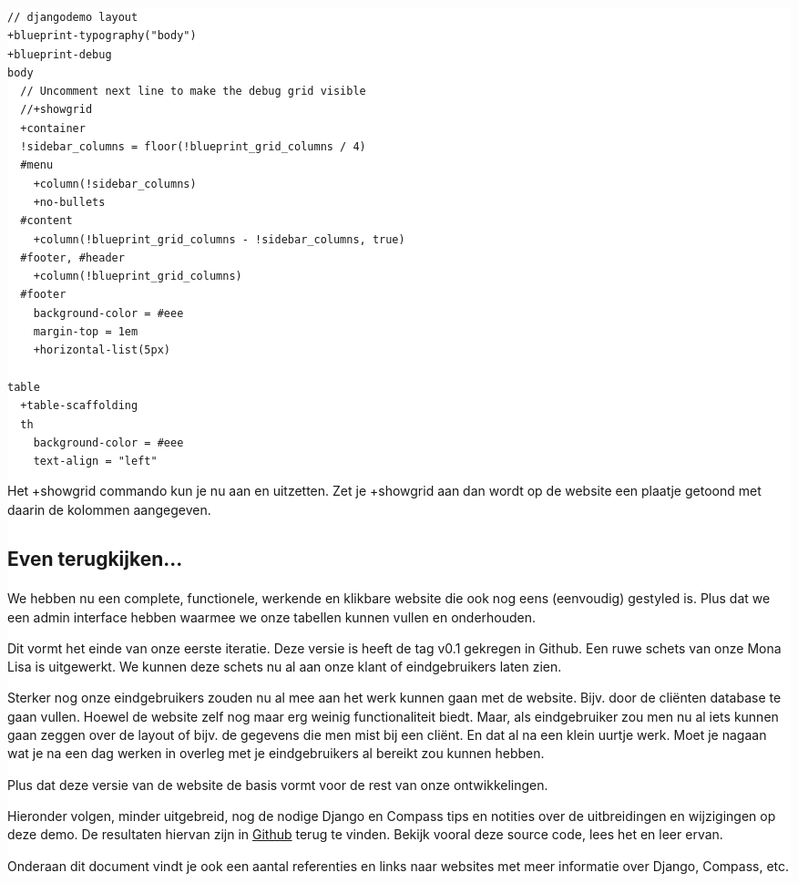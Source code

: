 	// djangodemo layout
	+blueprint-typography("body")
	+blueprint-debug
	body
	  // Uncomment next line to make the debug grid visible
	  //+showgrid
	  +container
	  !sidebar_columns = floor(!blueprint_grid_columns / 4)
	  #menu
		+column(!sidebar_columns)
		+no-bullets
	  #content
		+column(!blueprint_grid_columns - !sidebar_columns, true)
	  #footer, #header
		+column(!blueprint_grid_columns)
	  #footer
		background-color = #eee
		margin-top = 1em
		+horizontal-list(5px)
		
	table
	  +table-scaffolding
	  th
		background-color = #eee
		text-align = "left"

Het +showgrid commando kun je nu aan en uitzetten. Zet je +showgrid aan dan wordt op de website een plaatje getoond met daarin de kolommen aangegeven.

## Even terugkijken...

We hebben nu een complete, functionele, werkende en klikbare website die ook nog eens (eenvoudig) gestyled is. Plus dat we een admin interface hebben waarmee we onze tabellen kunnen vullen en onderhouden.

Dit vormt het einde van onze eerste iteratie. Deze versie is heeft de tag v0.1 gekregen in Github. Een ruwe schets van onze Mona Lisa is uitgewerkt. We kunnen deze schets nu al aan onze klant of eindgebruikers laten zien.

Sterker nog onze eindgebruikers zouden nu al mee aan het werk kunnen gaan met de website. Bijv. door de cliënten database te gaan vullen. Hoewel de website zelf nog maar erg weinig functionaliteit biedt. Maar, als eindgebruiker zou men nu al iets kunnen gaan zeggen over de layout of bijv. de gegevens die men mist bij een cliënt. En dat al na een klein uurtje werk. Moet je nagaan wat je na een dag werken in overleg met je eindgebruikers al bereikt zou kunnen hebben.

Plus dat deze versie van de website de basis vormt voor de rest van onze ontwikkelingen.

Hieronder volgen, minder uitgebreid, nog de nodige Django en Compass tips en notities over de uitbreidingen en wijzigingen op deze demo. De resultaten hiervan zijn in [Github](http://github.com/berry/Django-demo) terug te vinden. Bekijk vooral deze source code, lees het en leer ervan.

Onderaan dit document vindt je ook een aantal referenties en links naar websites met meer informatie over Django, Compass, etc.
